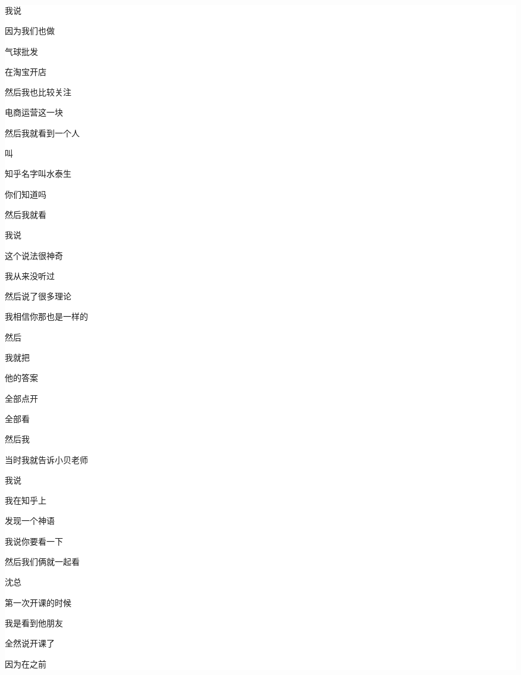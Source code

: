 我说

因为我们也做

气球批发

在淘宝开店

然后我也比较关注

电商运营这一块

然后我就看到一个人

叫

知乎名字叫水泰生

你们知道吗

然后我就看

我说

这个说法很神奇

我从来没听过

然后说了很多理论

我相信你那也是一样的

然后

我就把

他的答案

全部点开

全部看

然后我

当时我就告诉小贝老师

我说

我在知乎上

发现一个神语

我说你要看一下

然后我们俩就一起看

沈总

第一次开课的时候

我是看到他朋友

全然说开课了

因为在之前
